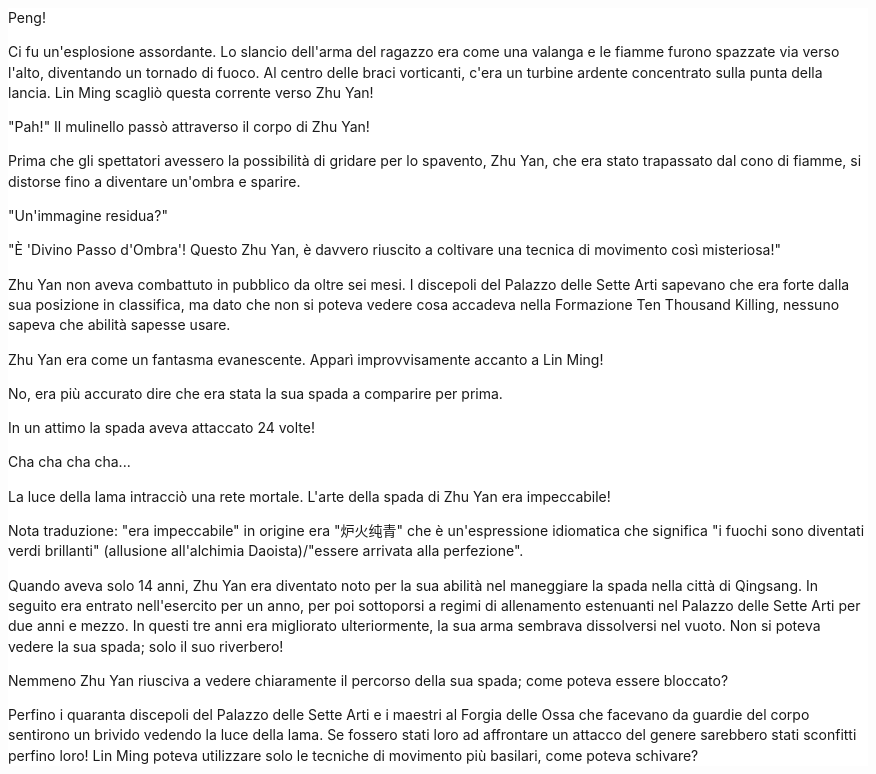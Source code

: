 
Peng!


Ci fu un'esplosione assordante. Lo slancio dell'arma del ragazzo era come una valanga e le fiamme furono spazzate via verso l'alto, diventando un tornado di fuoco. Al centro delle braci vorticanti, c'era un turbine ardente concentrato sulla punta della lancia. Lin Ming scagliò questa corrente verso Zhu Yan!


"Pah!" Il mulinello passò attraverso il corpo di Zhu Yan!


Prima che gli spettatori avessero la possibilità di gridare per lo spavento, Zhu Yan, che era stato trapassato dal cono di fiamme, si distorse fino a diventare un'ombra e sparire.


"Un'immagine residua?"


"È 'Divino Passo d'Ombra'! Questo Zhu Yan, è davvero riuscito a coltivare una tecnica di movimento così misteriosa!"


Zhu Yan non aveva combattuto in pubblico da oltre sei mesi. I discepoli del Palazzo delle Sette Arti sapevano che era forte dalla sua posizione in classifica, ma dato che non si poteva vedere cosa accadeva nella Formazione Ten Thousand Killing, nessuno sapeva che abilità sapesse usare.


Zhu Yan era come un fantasma evanescente. Apparì improvvisamente accanto a Lin Ming!


No, era più accurato dire che era stata la sua spada a comparire per prima.


In un attimo la spada aveva attaccato 24 volte!


Cha cha cha cha...


La luce della lama intracciò una rete mortale. L'arte della spada di Zhu Yan era impeccabile!


Nota traduzione: "era impeccabile" in origine era "炉火纯青" che è un'espressione idiomatica che significa "i fuochi sono diventati verdi brillanti" (allusione all'alchimia Daoista)/"essere arrivata alla perfezione".


Quando aveva solo 14 anni, Zhu Yan era diventato noto per la sua abilità nel maneggiare la spada nella città di Qingsang. In seguito era entrato nell'esercito per un anno, per poi sottoporsi a regimi di allenamento estenuanti nel Palazzo delle Sette Arti per due anni e mezzo. In questi tre anni era migliorato ulteriormente, la sua arma sembrava dissolversi nel vuoto. Non si poteva vedere la sua spada; solo il suo riverbero!


Nemmeno Zhu Yan riusciva a vedere chiaramente il percorso della sua spada; come poteva essere bloccato?


Perfino i quaranta discepoli del Palazzo delle Sette Arti e i maestri al Forgia delle Ossa che facevano da guardie del corpo sentirono un brivido vedendo la luce della lama. Se fossero stati loro ad affrontare un attacco del genere sarebbero stati sconfitti perfino loro! Lin Ming poteva utilizzare solo le tecniche di movimento più basilari, come poteva schivare?
